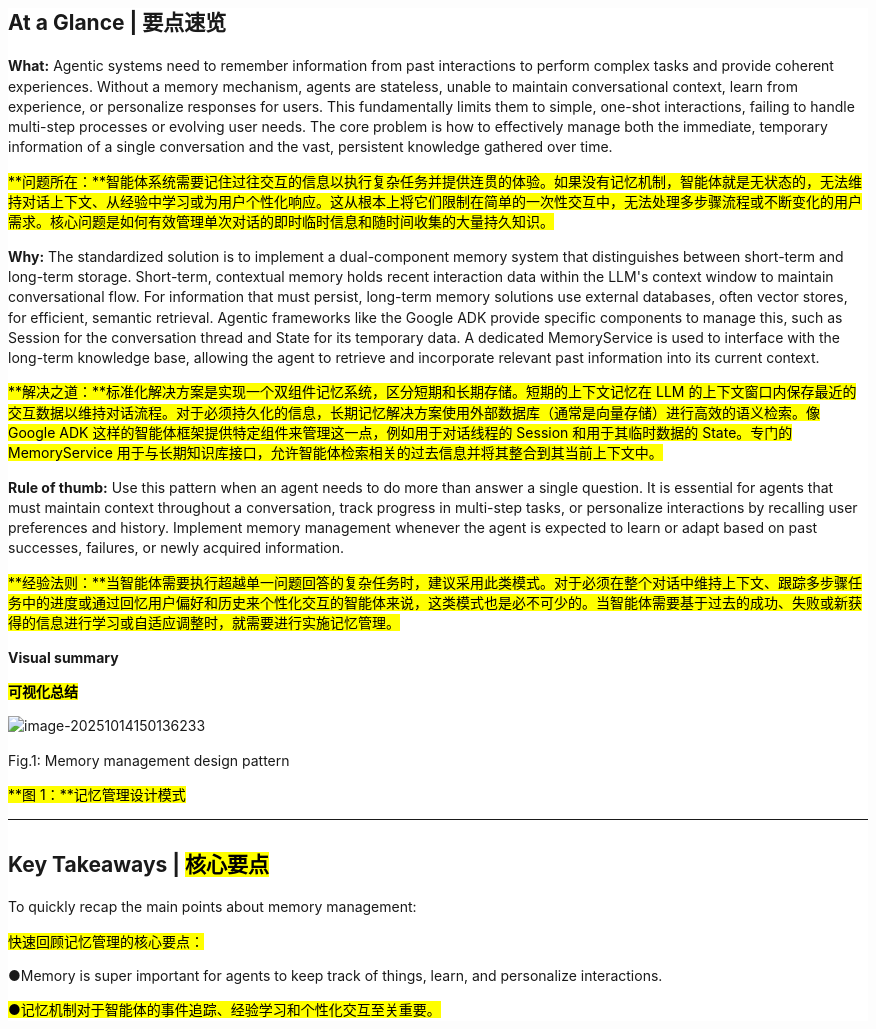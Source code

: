 ## At a Glance | 要点速览

**What:** Agentic systems need to remember information from past interactions to perform complex tasks and provide coherent experiences. Without a memory mechanism, agents are stateless, unable to maintain conversational context, learn from experience, or personalize responses for users. This fundamentally limits them to simple, one-shot interactions, failing to handle multi-step processes or evolving user needs. The core problem is how to effectively manage both the immediate, temporary information of a single conversation and the vast, persistent knowledge gathered over time.

<mark>**问题所在：**智能体系统需要记住过往交互的信息以执行复杂任务并提供连贯的体验。如果没有记忆机制，智能体就是无状态的，无法维持对话上下文、从经验中学习或为用户个性化响应。这从根本上将它们限制在简单的一次性交互中，无法处理多步骤流程或不断变化的用户需求。核心问题是如何有效管理单次对话的即时临时信息和随时间收集的大量持久知识。</mark>

**Why:** The standardized solution is to implement a dual-component memory system that distinguishes between short-term and long-term storage. Short-term, contextual memory holds recent interaction data within the LLM's context window to maintain conversational flow. For information that must persist, long-term memory solutions use external databases, often vector stores, for efficient, semantic retrieval. Agentic frameworks like the Google ADK provide specific components to manage this, such as Session for the conversation thread and State for its temporary data. A dedicated MemoryService is used to interface with the long-term knowledge base, allowing the agent to retrieve and incorporate relevant past information into its current context.

<mark>**解决之道：**标准化解决方案是实现一个双组件记忆系统，区分短期和长期存储。短期的上下文记忆在 LLM 的上下文窗口内保存最近的交互数据以维持对话流程。对于必须持久化的信息，长期记忆解决方案使用外部数据库（通常是向量存储）进行高效的语义检索。像 Google ADK 这样的智能体框架提供特定组件来管理这一点，例如用于对话线程的 Session 和用于其临时数据的 State。专门的 MemoryService 用于与长期知识库接口，允许智能体检索相关的过去信息并将其整合到其当前上下文中。</mark>

**Rule of thumb:** Use this pattern when an agent needs to do more than answer a single question. It is essential for agents that must maintain context throughout a conversation, track progress in multi-step tasks, or personalize interactions by recalling user preferences and history. Implement memory management whenever the agent is expected to learn or adapt based on past successes, failures, or newly acquired information.

<mark>**经验法则：**当智能体需要执行超越单一问题回答的复杂任务时，建议采用此类模式。对于必须在整个对话中维持上下文、跟踪多步骤任务中的进度或通过回忆用户偏好和历史来个性化交互的智能体来说，这类模式也是必不可少的。当智能体需要基于过去的成功、失败或新获得的信息进行学习或自适应调整时，就需要进行实施记忆管理。</mark>

**Visual summary**

<mark>**可视化总结**</mark>

![image-20251014150136233](C:\Users\TAO\AppData\Roaming\Typora\typora-user-images\image-20251014150136233.png)

Fig.1: Memory management design pattern

<mark>**图 1：**记忆管理设计模式</mark>

------

## Key Takeaways | <mark>核心要点</mark>

To quickly recap the main points about memory management:

<mark>快速回顾记忆管理的核心要点：</mark>

●Memory is super important for agents to keep track of things, learn, and personalize interactions.

<mark>●记忆机制对于智能体的事件追踪、经验学习和个性化交互至关重要。</mark>
